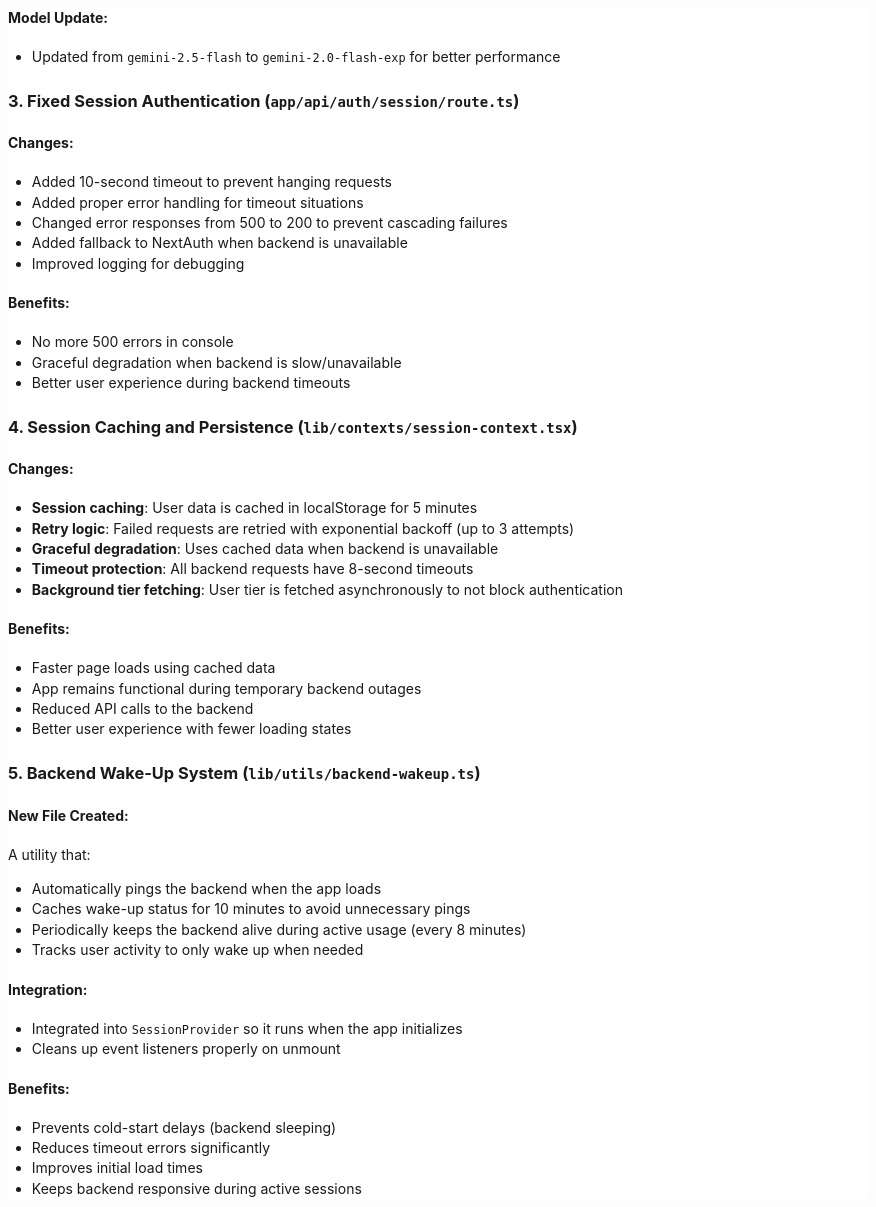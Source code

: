 #### Model Update:
- Updated from `gemini-2.5-flash` to `gemini-2.0-flash-exp` for better performance

### 3. Fixed Session Authentication (`app/api/auth/session/route.ts`)

#### Changes:
- Added 10-second timeout to prevent hanging requests
- Added proper error handling for timeout situations
- Changed error responses from 500 to 200 to prevent cascading failures
- Added fallback to NextAuth when backend is unavailable
- Improved logging for debugging

#### Benefits:
- No more 500 errors in console
- Graceful degradation when backend is slow/unavailable
- Better user experience during backend timeouts

### 4. Session Caching and Persistence (`lib/contexts/session-context.tsx`)

#### Changes:
- **Session caching**: User data is cached in localStorage for 5 minutes
- **Retry logic**: Failed requests are retried with exponential backoff (up to 3 attempts)
- **Graceful degradation**: Uses cached data when backend is unavailable
- **Timeout protection**: All backend requests have 8-second timeouts
- **Background tier fetching**: User tier is fetched asynchronously to not block authentication

#### Benefits:
- Faster page loads using cached data
- App remains functional during temporary backend outages
- Reduced API calls to the backend
- Better user experience with fewer loading states

### 5. Backend Wake-Up System (`lib/utils/backend-wakeup.ts`)

#### New File Created:
A utility that:
- Automatically pings the backend when the app loads
- Caches wake-up status for 10 minutes to avoid unnecessary pings
- Periodically keeps the backend alive during active usage (every 8 minutes)
- Tracks user activity to only wake up when needed

#### Integration:
- Integrated into `SessionProvider` so it runs when the app initializes
- Cleans up event listeners properly on unmount

#### Benefits:
- Prevents cold-start delays (backend sleeping)
- Reduces timeout errors significantly
- Improves initial load times
- Keeps backend responsive during active sessions
